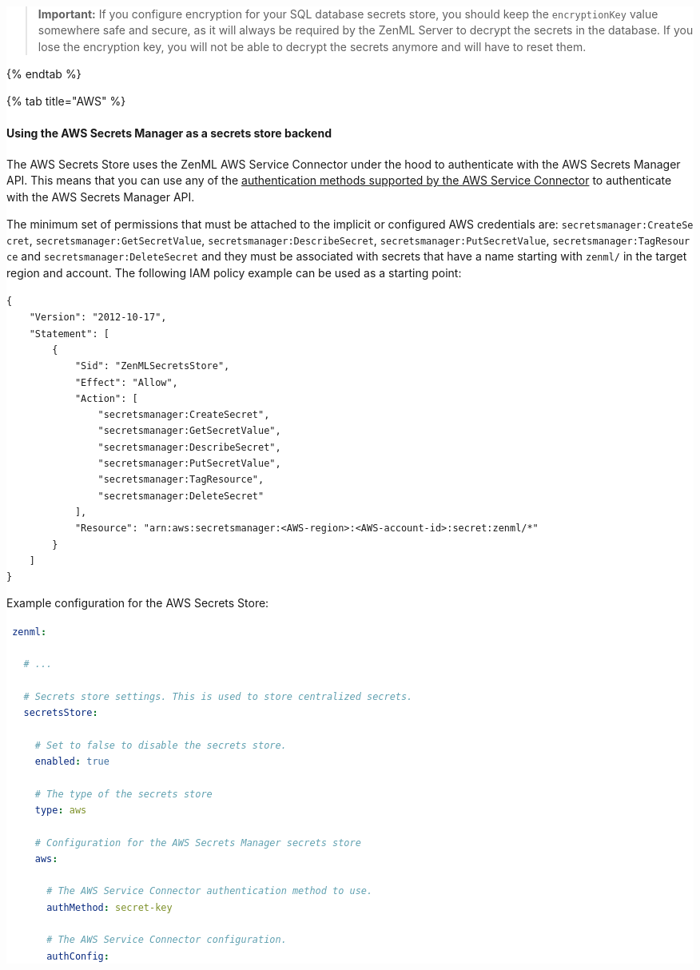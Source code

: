 > **Important:** If you configure encryption for your SQL database secrets store, you should keep the `encryptionKey` value somewhere safe and secure, as it will always be required by the ZenML Server to decrypt the secrets in the database. If you lose the encryption key, you will not be able to decrypt the secrets anymore and will have to reset them.

{% endtab %}

{% tab title="AWS" %}
#### Using the AWS Secrets Manager as a secrets store backend

The AWS Secrets Store uses the ZenML AWS Service Connector under the hood to authenticate with the AWS Secrets Manager API. This means that you can use any of the [authentication methods supported by the AWS Service Connector](../../stacks-and-components/auth-management/aws-service-connector#authentication-methods) to authenticate with the AWS Secrets Manager API.

The minimum set of permissions that must be attached to the implicit or configured AWS credentials are: `secretsmanager:CreateSecret`, `secretsmanager:GetSecretValue`, `secretsmanager:DescribeSecret`, `secretsmanager:PutSecretValue`, `secretsmanager:TagResource` and `secretsmanager:DeleteSecret` and they must be associated with secrets that have a name starting with `zenml/` in the target region and account. The following IAM policy example can be used as a starting point:

```
{
    "Version": "2012-10-17",
    "Statement": [
        {
            "Sid": "ZenMLSecretsStore",
            "Effect": "Allow",
            "Action": [
                "secretsmanager:CreateSecret",
                "secretsmanager:GetSecretValue",
                "secretsmanager:DescribeSecret",
                "secretsmanager:PutSecretValue",
                "secretsmanager:TagResource",
                "secretsmanager:DeleteSecret"
            ],
            "Resource": "arn:aws:secretsmanager:<AWS-region>:<AWS-account-id>:secret:zenml/*"
        }
    ]
}
```

Example configuration for the AWS Secrets Store:

```yaml
 zenml:

   # ...

   # Secrets store settings. This is used to store centralized secrets.
   secretsStore:

     # Set to false to disable the secrets store.
     enabled: true

     # The type of the secrets store
     type: aws

     # Configuration for the AWS Secrets Manager secrets store
     aws:

       # The AWS Service Connector authentication method to use.
       authMethod: secret-key

       # The AWS Service Connector configuration.
       authConfig:
```